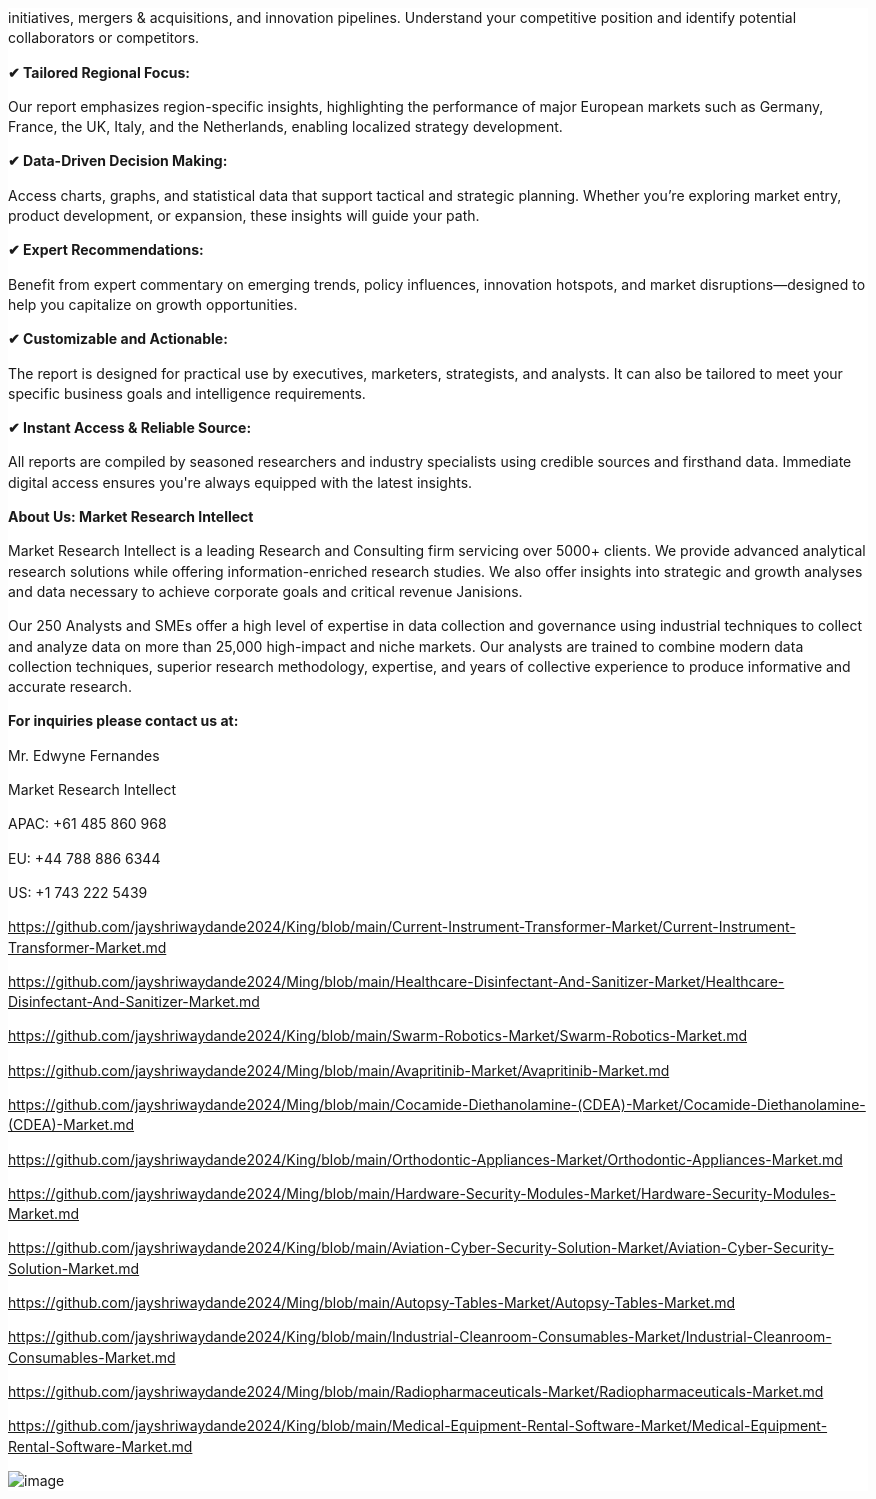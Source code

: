 initiatives, mergers &amp; acquisitions, and innovation pipelines. Understand your competitive position and identify potential collaborators or competitors.</p><p><strong>✔ Tailored Regional Focus:</strong></p><p>Our report emphasizes region-specific insights, highlighting the performance of major European markets such as Germany, France, the UK, Italy, and the Netherlands, enabling localized strategy development.</p><p><strong>✔ Data-Driven Decision Making:</strong></p><p>Access charts, graphs, and statistical data that support tactical and strategic planning. Whether you&rsquo;re exploring market entry, product development, or expansion, these insights will guide your path.</p><p><strong>✔ Expert Recommendations:</strong></p><p>Benefit from expert commentary on emerging trends, policy influences, innovation hotspots, and market disruptions&mdash;designed to help you capitalize on growth opportunities.</p><p><strong>✔ Customizable and Actionable:</strong></p><p>The report is designed for practical use by executives, marketers, strategists, and analysts. It can also be tailored to meet your specific business goals and intelligence requirements.</p><p><strong>✔ Instant Access &amp; Reliable Source:</strong></p><p>All reports are compiled by seasoned researchers and industry specialists using credible sources and firsthand data. Immediate digital access ensures you're always equipped with the latest insights.</p><p><strong><span class="font-[700]">About Us: Market Research Intellect</span></strong></p><p><span class="">Market Research Intellect is a leading Research and Consulting firm servicing over 5000+ clients. We provide advanced analytical research solutions while offering information-enriched research studies.&nbsp;</span>We also offer insights into strategic and growth analyses and data necessary to achieve corporate goals and critical revenue Janisions.</p><p><span class="">Our 250 Analysts and SMEs offer a high level of expertise in data collection and governance using industrial techniques to collect and analyze data on more than 25,000 high-impact and niche markets. Our analysts are trained to combine modern data collection techniques, superior research methodology, expertise, and years of collective experience to produce informative and accurate research.</span></p><p><strong>For inquiries please contact us at:</strong></p><p>Mr. Edwyne Fernandes</p><p>Market Research Intellect</p><p>APAC: +61 485 860 968</p><p>EU: +44 788 886 6344</p><p>US: +1 743 222 5439</p><p><a href="https://github.com/jayshriwaydande2024/King/blob/main/Current-Instrument-Transformer-Market/Current-Instrument-Transformer-Market.md">https://github.com/jayshriwaydande2024/King/blob/main/Current-Instrument-Transformer-Market/Current-Instrument-Transformer-Market.md</a></p><p><a href="https://github.com/jayshriwaydande2024/Ming/blob/main/Healthcare-Disinfectant-And-Sanitizer-Market/Healthcare-Disinfectant-And-Sanitizer-Market.md">https://github.com/jayshriwaydande2024/Ming/blob/main/Healthcare-Disinfectant-And-Sanitizer-Market/Healthcare-Disinfectant-And-Sanitizer-Market.md</a></p><p><a href="https://github.com/jayshriwaydande2024/King/blob/main/Swarm-Robotics-Market/Swarm-Robotics-Market.md">https://github.com/jayshriwaydande2024/King/blob/main/Swarm-Robotics-Market/Swarm-Robotics-Market.md</a></p><p><a href="https://github.com/jayshriwaydande2024/Ming/blob/main/Avapritinib-Market/Avapritinib-Market.md">https://github.com/jayshriwaydande2024/Ming/blob/main/Avapritinib-Market/Avapritinib-Market.md</a></p><p><a href="https://github.com/jayshriwaydande2024/Ming/blob/main/Cocamide-Diethanolamine-(CDEA)-Market/Cocamide-Diethanolamine-(CDEA)-Market.md">https://github.com/jayshriwaydande2024/Ming/blob/main/Cocamide-Diethanolamine-(CDEA)-Market/Cocamide-Diethanolamine-(CDEA)-Market.md</a></p><p><a href="https://github.com/jayshriwaydande2024/King/blob/main/Orthodontic-Appliances-Market/Orthodontic-Appliances-Market.md">https://github.com/jayshriwaydande2024/King/blob/main/Orthodontic-Appliances-Market/Orthodontic-Appliances-Market.md</a></p><p><a href="https://github.com/jayshriwaydande2024/Ming/blob/main/Hardware-Security-Modules-Market/Hardware-Security-Modules-Market.md">https://github.com/jayshriwaydande2024/Ming/blob/main/Hardware-Security-Modules-Market/Hardware-Security-Modules-Market.md</a></p><p><a href="https://github.com/jayshriwaydande2024/King/blob/main/Aviation-Cyber-Security-Solution-Market/Aviation-Cyber-Security-Solution-Market.md">https://github.com/jayshriwaydande2024/King/blob/main/Aviation-Cyber-Security-Solution-Market/Aviation-Cyber-Security-Solution-Market.md</a></p><p><a href="https://github.com/jayshriwaydande2024/Ming/blob/main/Autopsy-Tables-Market/Autopsy-Tables-Market.md">https://github.com/jayshriwaydande2024/Ming/blob/main/Autopsy-Tables-Market/Autopsy-Tables-Market.md</a></p><p><a href="https://github.com/jayshriwaydande2024/King/blob/main/Industrial-Cleanroom-Consumables-Market/Industrial-Cleanroom-Consumables-Market.md">https://github.com/jayshriwaydande2024/King/blob/main/Industrial-Cleanroom-Consumables-Market/Industrial-Cleanroom-Consumables-Market.md</a></p><p><a href="https://github.com/jayshriwaydande2024/Ming/blob/main/Radiopharmaceuticals-Market/Radiopharmaceuticals-Market.md">https://github.com/jayshriwaydande2024/Ming/blob/main/Radiopharmaceuticals-Market/Radiopharmaceuticals-Market.md</a></p><p><a href="https://github.com/jayshriwaydande2024/King/blob/main/Medical-Equipment-Rental-Software-Market/Medical-Equipment-Rental-Software-Market.md">https://github.com/jayshriwaydande2024/King/blob/main/Medical-Equipment-Rental-Software-Market/Medical-Equipment-Rental-Software-Market.md</a></p>
![image](https://github.com/user-attachments/assets/af7f0e43-1df6-4324-9891-9d4cb50ff0f3)
